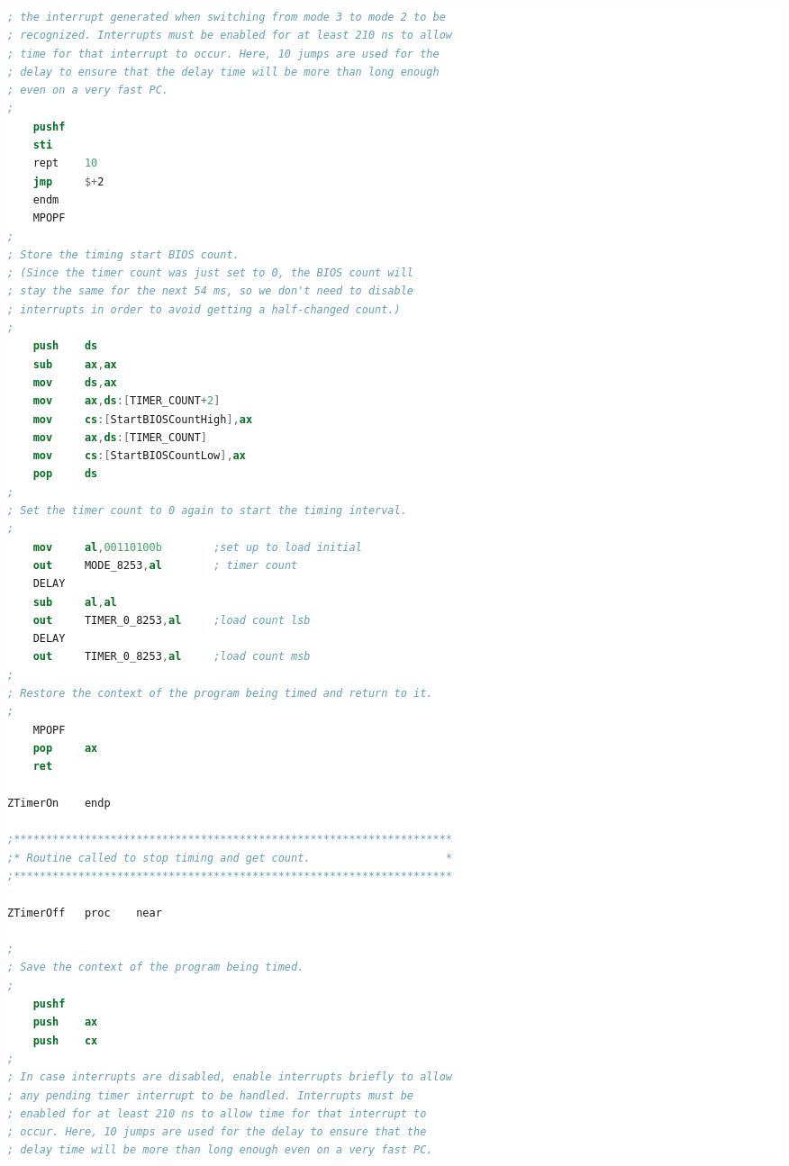 ```nasm
; the interrupt generated when switching from mode 3 to mode 2 to be
; recognized. Interrupts must be enabled for at least 210 ns to allow
; time for that interrupt to occur. Here, 10 jumps are used for the
; delay to ensure that the delay time will be more than long enough
; even on a very fast PC.
;
    pushf
    sti
    rept    10
    jmp     $+2
    endm
    MPOPF
;
; Store the timing start BIOS count.
; (Since the timer count was just set to 0, the BIOS count will
; stay the same for the next 54 ms, so we don't need to disable
; interrupts in order to avoid getting a half-changed count.)
;
    push    ds
    sub     ax,ax
    mov     ds,ax
    mov     ax,ds:[TIMER_COUNT+2]
    mov     cs:[StartBIOSCountHigh],ax
    mov     ax,ds:[TIMER_COUNT]
    mov     cs:[StartBIOSCountLow],ax
    pop     ds
;
; Set the timer count to 0 again to start the timing interval.
;
    mov     al,00110100b        ;set up to load initial
    out     MODE_8253,al        ; timer count
    DELAY
    sub     al,al
    out     TIMER_0_8253,al     ;load count lsb
    DELAY
    out     TIMER_0_8253,al     ;load count msb
;
; Restore the context of the program being timed and return to it.
;
    MPOPF
    pop     ax
    ret

ZTimerOn    endp

;********************************************************************
;* Routine called to stop timing and get count.                     *
;********************************************************************

ZTimerOff   proc    near

;
; Save the context of the program being timed.
;
    pushf
    push    ax
    push    cx
;
; In case interrupts are disabled, enable interrupts briefly to allow
; any pending timer interrupt to be handled. Interrupts must be
; enabled for at least 210 ns to allow time for that interrupt to
; occur. Here, 10 jumps are used for the delay to ensure that the
; delay time will be more than long enough even on a very fast PC.
```